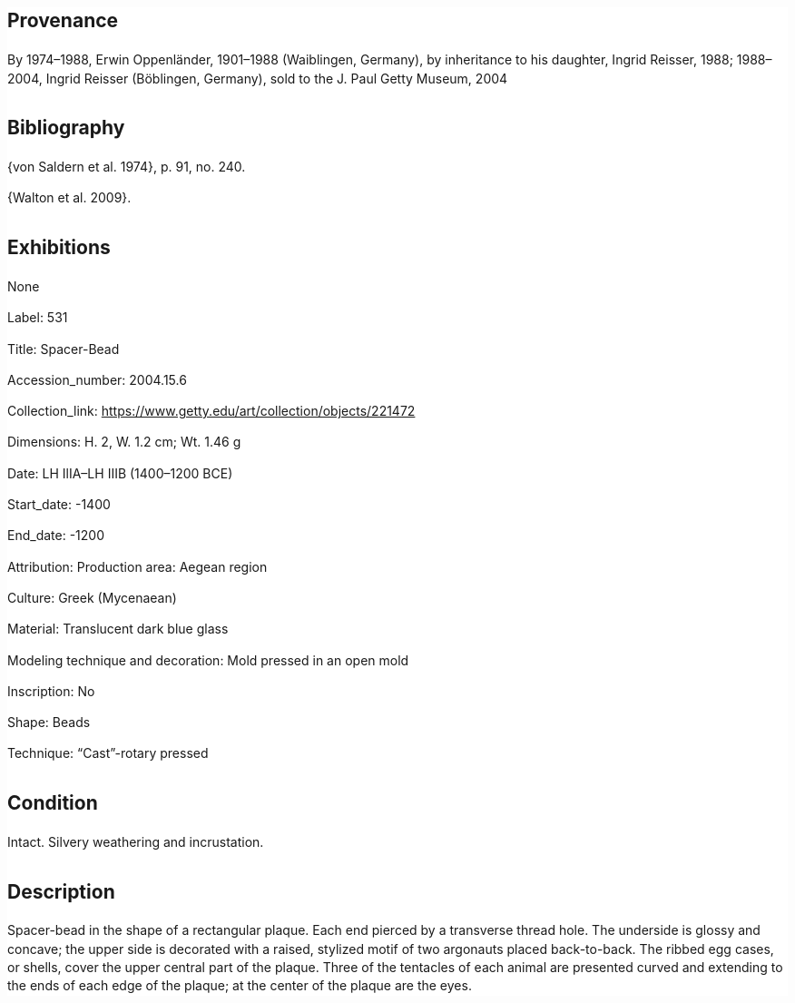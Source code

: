 ## Provenance

By 1974–1988, Erwin Oppenländer, 1901–1988 (Waiblingen, Germany), by inheritance to his daughter, Ingrid Reisser, 1988; 1988–2004, Ingrid Reisser (Böblingen, Germany), sold to the J. Paul Getty Museum, 2004

## Bibliography

{von Saldern et al. 1974}, p. 91, no. 240.

{Walton et al. 2009}.

## Exhibitions

None

Label: 531

Title: Spacer-Bead

Accession_number: 2004.15.6

Collection_link: <https://www.getty.edu/art/collection/objects/221472>

Dimensions: H. 2, W. 1.2 cm; Wt. 1.46 g

Date: LH IlIA–LH IIIB (1400–1200 BCE)

Start_date: -1400

End_date: -1200

Attribution: Production area: Aegean region

Culture: Greek (Mycenaean)

Material: Translucent dark blue glass

Modeling technique and decoration: Mold pressed in an open mold

Inscription: No

Shape: Beads

Technique: “Cast”-rotary pressed

## Condition

Intact. Silvery weathering and incrustation.

## Description

Spacer-bead in the shape of a rectangular plaque. Each end pierced by a transverse thread hole. The underside is glossy and concave; the upper side is decorated with a raised, stylized motif of two argonauts placed back-to-back. The ribbed egg cases, or shells, cover the upper central part of the plaque. Three of the tentacles of each animal are presented curved and extending to the ends of each edge of the plaque; at the center of the plaque are the eyes.
